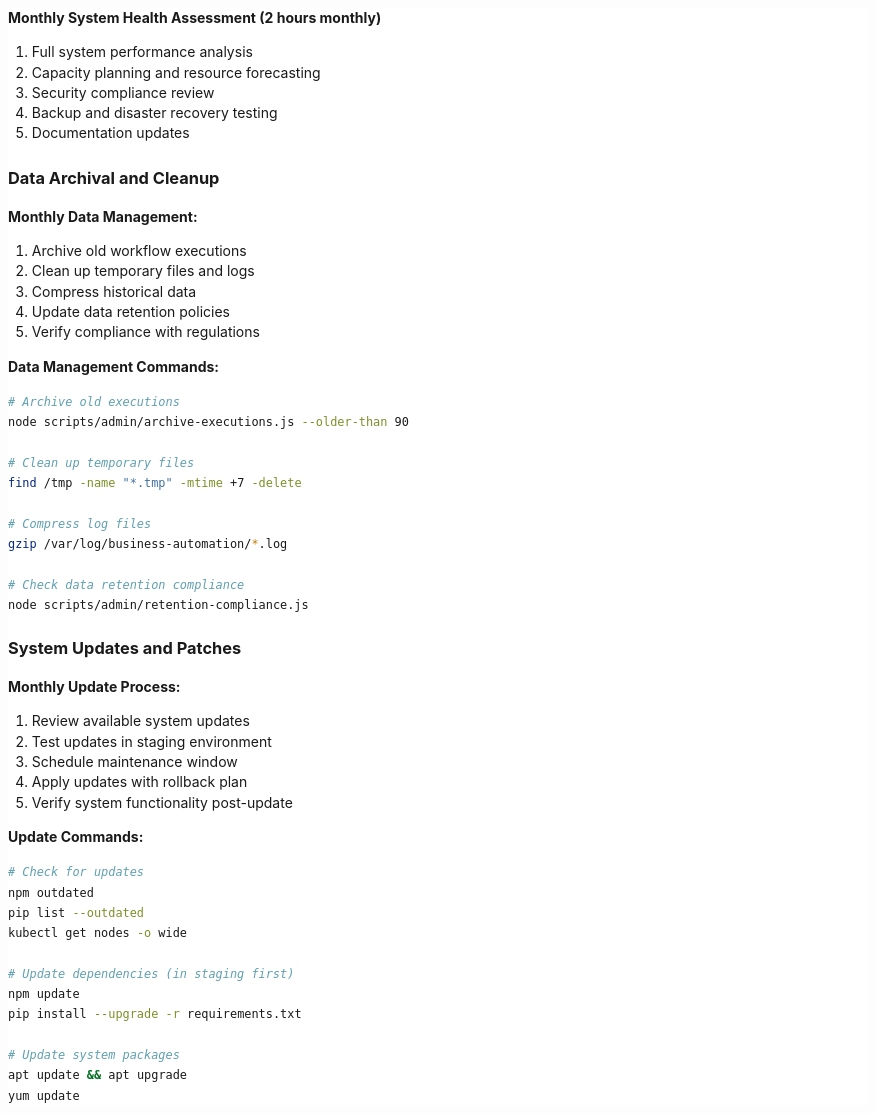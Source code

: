 **Monthly System Health Assessment (2 hours monthly)**
1. Full system performance analysis
2. Capacity planning and resource forecasting
3. Security compliance review
4. Backup and disaster recovery testing
5. Documentation updates

### Data Archival and Cleanup

**Monthly Data Management:**
1. Archive old workflow executions
2. Clean up temporary files and logs
3. Compress historical data
4. Update data retention policies
5. Verify compliance with regulations

**Data Management Commands:**
```bash
# Archive old executions
node scripts/admin/archive-executions.js --older-than 90

# Clean up temporary files
find /tmp -name "*.tmp" -mtime +7 -delete

# Compress log files
gzip /var/log/business-automation/*.log

# Check data retention compliance
node scripts/admin/retention-compliance.js
```

### System Updates and Patches

**Monthly Update Process:**
1. Review available system updates
2. Test updates in staging environment
3. Schedule maintenance window
4. Apply updates with rollback plan
5. Verify system functionality post-update

**Update Commands:**
```bash
# Check for updates
npm outdated
pip list --outdated
kubectl get nodes -o wide

# Update dependencies (in staging first)
npm update
pip install --upgrade -r requirements.txt

# Update system packages
apt update && apt upgrade
yum update
```

